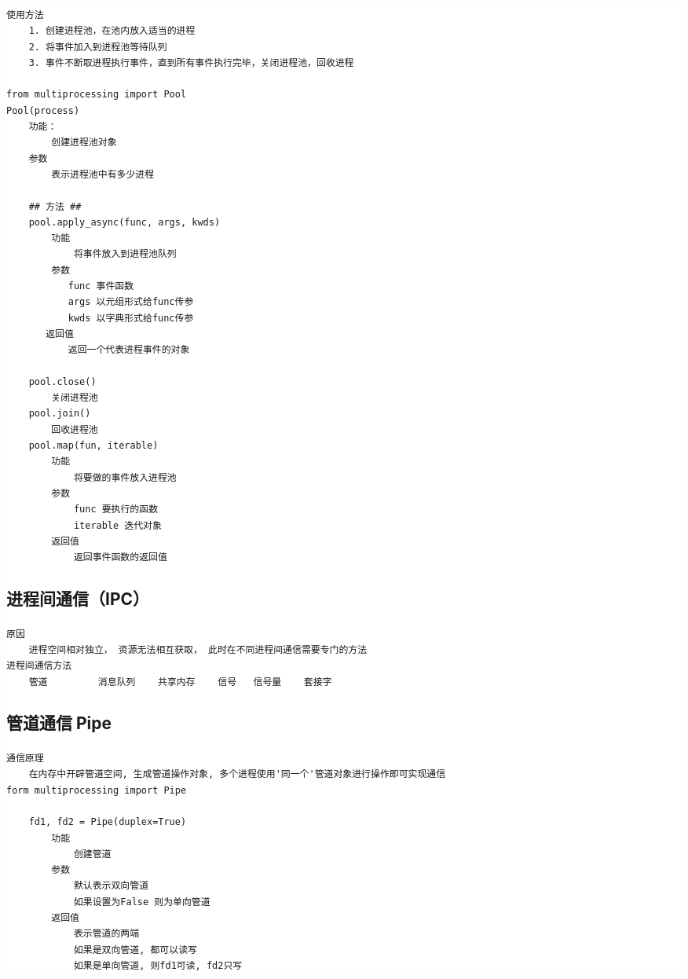     使用方法
        1. 创建进程池，在池内放入适当的进程
        2. 将事件加入到进程池等待队列
        3. 事件不断取进程执行事件，直到所有事件执行完毕，关闭进程池，回收进程

    from multiprocessing import Pool
    Pool(process)
        功能：
            创建进程池对象
        参数
            表示进程池中有多少进程

        ## 方法 ##
        pool.apply_async(func, args, kwds)
            功能
                将事件放入到进程池队列
            参数
               func 事件函数
               args 以元组形式给func传参
               kwds 以字典形式给func传参
           返回值
               返回一个代表进程事件的对象

        pool.close()
            关闭进程池
        pool.join()
            回收进程池
        pool.map(fun, iterable)
            功能
                将要做的事件放入进程池
            参数
                func 要执行的函数
                iterable 迭代对象
            返回值
                返回事件函数的返回值


## 进程间通信（IPC）

    原因
        进程空间相对独立， 资源无法相互获取， 此时在不同进程间通信需要专门的方法
    进程间通信方法
        管道         消息队列    共享内存    信号   信号量    套接字


## 管道通信 Pipe

    通信原理
        在内存中开辟管道空间, 生成管道操作对象, 多个进程使用'同一个'管道对象进行操作即可实现通信
    form multiprocessing import Pipe

        fd1, fd2 = Pipe(duplex=True)
            功能
                创建管道
            参数
                默认表示双向管道
                如果设置为False 则为单向管道
            返回值
                表示管道的两端
                如果是双向管道, 都可以读写
                如果是单向管道, 则fd1可读, fd2只写
